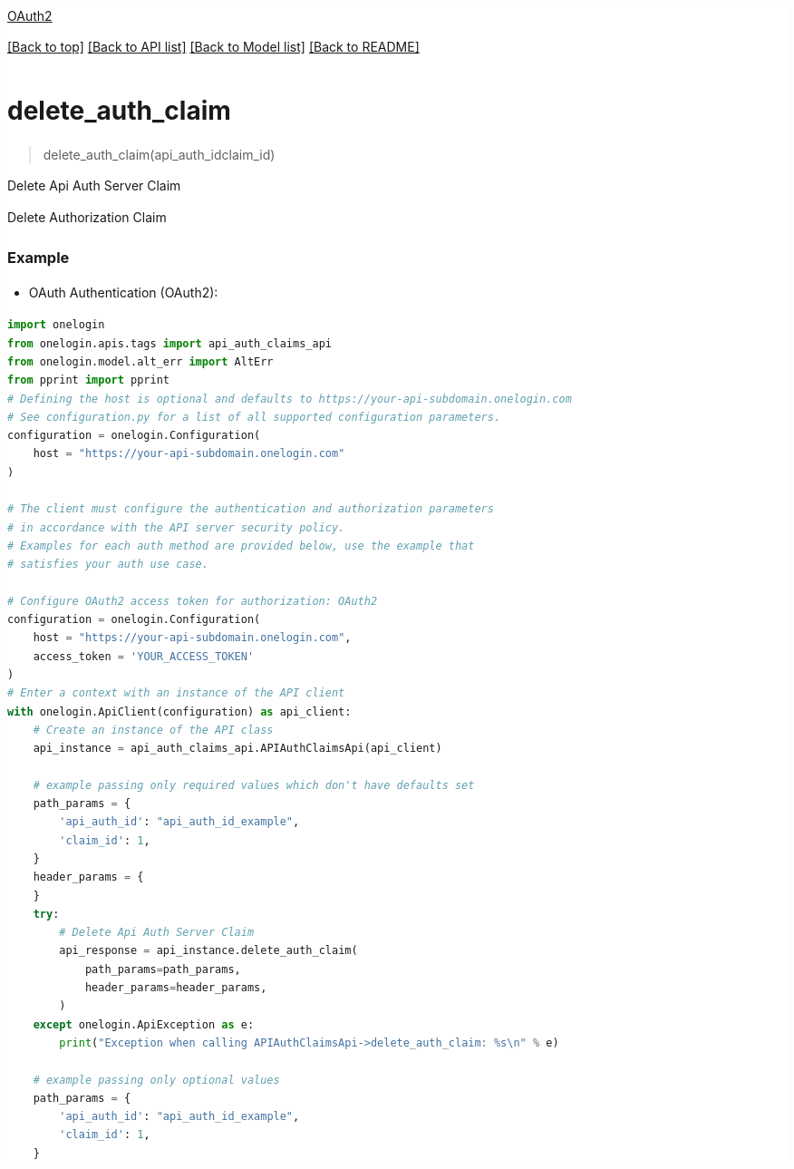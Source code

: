 [OAuth2](../../../README.md#OAuth2)

[[Back to top]](#__pageTop) [[Back to API list]](../../../README.md#documentation-for-api-endpoints) [[Back to Model list]](../../../README.md#documentation-for-models) [[Back to README]](../../../README.md)

# **delete_auth_claim**
<a id="delete_auth_claim"></a>
> delete_auth_claim(api_auth_idclaim_id)

Delete Api Auth Server Claim

Delete Authorization Claim

### Example

* OAuth Authentication (OAuth2):
```python
import onelogin
from onelogin.apis.tags import api_auth_claims_api
from onelogin.model.alt_err import AltErr
from pprint import pprint
# Defining the host is optional and defaults to https://your-api-subdomain.onelogin.com
# See configuration.py for a list of all supported configuration parameters.
configuration = onelogin.Configuration(
    host = "https://your-api-subdomain.onelogin.com"
)

# The client must configure the authentication and authorization parameters
# in accordance with the API server security policy.
# Examples for each auth method are provided below, use the example that
# satisfies your auth use case.

# Configure OAuth2 access token for authorization: OAuth2
configuration = onelogin.Configuration(
    host = "https://your-api-subdomain.onelogin.com",
    access_token = 'YOUR_ACCESS_TOKEN'
)
# Enter a context with an instance of the API client
with onelogin.ApiClient(configuration) as api_client:
    # Create an instance of the API class
    api_instance = api_auth_claims_api.APIAuthClaimsApi(api_client)

    # example passing only required values which don't have defaults set
    path_params = {
        'api_auth_id': "api_auth_id_example",
        'claim_id': 1,
    }
    header_params = {
    }
    try:
        # Delete Api Auth Server Claim
        api_response = api_instance.delete_auth_claim(
            path_params=path_params,
            header_params=header_params,
        )
    except onelogin.ApiException as e:
        print("Exception when calling APIAuthClaimsApi->delete_auth_claim: %s\n" % e)

    # example passing only optional values
    path_params = {
        'api_auth_id': "api_auth_id_example",
        'claim_id': 1,
    }
```